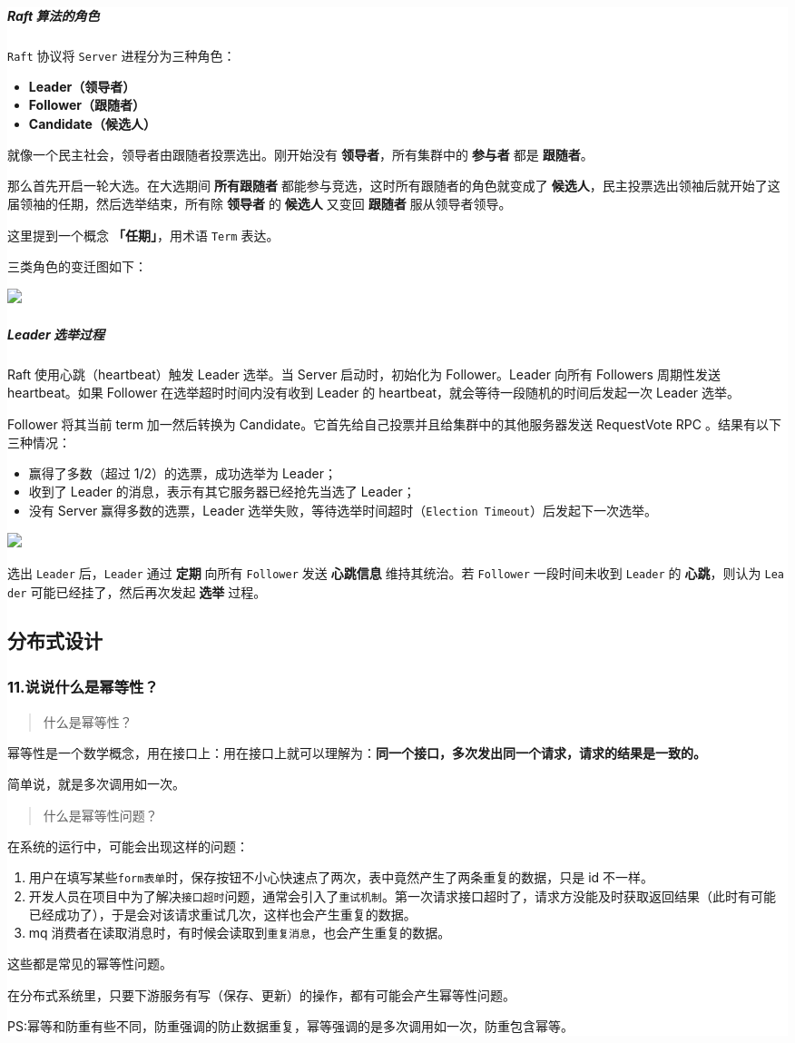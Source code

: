 ##### Raft 算法的角色

`Raft` 协议将 `Server` 进程分为三种角色：

- **Leader（领导者）**
- **Follower（跟随者）**
- **Candidate（候选人）**

就像一个民主社会，领导者由跟随者投票选出。刚开始没有 **领导者**，所有集群中的 **参与者** 都是 **跟随者**。

那么首先开启一轮大选。在大选期间 **所有跟随者** 都能参与竞选，这时所有跟随者的角色就变成了 **候选人**，民主投票选出领袖后就开始了这届领袖的任期，然后选举结束，所有除 **领导者** 的 **候选人** 又变回 **跟随者** 服从领导者领导。

这里提到一个概念 **「任期」**，用术语 `Term` 表达。

三类角色的变迁图如下：

![](http://cdn.tobebetterjavaer.com/tobebetterjavaer/images/sidebar/sanfene//fenbushi-ef4dd655-1693-485f-aca6-494b89dfb57b.jpg)

##### Leader 选举过程

Raft 使用心跳（heartbeat）触发 Leader 选举。当 Server 启动时，初始化为 Follower。Leader 向所有 Followers 周期性发送 heartbeat。如果 Follower 在选举超时时间内没有收到 Leader 的 heartbeat，就会等待一段随机的时间后发起一次 Leader 选举。

Follower 将其当前 term 加一然后转换为 Candidate。它首先给自己投票并且给集群中的其他服务器发送 RequestVote RPC 。结果有以下三种情况：

- 赢得了多数（超过 1/2）的选票，成功选举为 Leader；
- 收到了 Leader 的消息，表示有其它服务器已经抢先当选了 Leader；
- 没有 Server 赢得多数的选票，Leader 选举失败，等待选举时间超时（`Election Timeout`）后发起下一次选举。

![](http://cdn.tobebetterjavaer.com/tobebetterjavaer/images/sidebar/sanfene//fenbushi-996430a8-29f7-4c40-82b6-e4e33316289c.jpg)

选出 `Leader` 后，`Leader` 通过 **定期** 向所有 `Follower` 发送 **心跳信息** 维持其统治。若 `Follower` 一段时间未收到 `Leader` 的 **心跳**，则认为 `Leader` 可能已经挂了，然后再次发起 **选举** 过程。

## 分布式设计

### 11.说说什么是幂等性？

> 什么是幂等性？

幂等性是一个数学概念，用在接口上：用在接口上就可以理解为：**同一个接口，多次发出同一个请求，请求的结果是一致的。**

简单说，就是多次调用如一次。

> 什么是幂等性问题？

在系统的运行中，可能会出现这样的问题：

1.  用户在填写某些`form表单`时，保存按钮不小心快速点了两次，表中竟然产生了两条重复的数据，只是 id 不一样。
2.  开发人员在项目中为了解决`接口超时`问题，通常会引入了`重试机制`。第一次请求接口超时了，请求方没能及时获取返回结果（此时有可能已经成功了），于是会对该请求重试几次，这样也会产生重复的数据。
3.  mq 消费者在读取消息时，有时候会读取到`重复消息`，也会产生重复的数据。

这些都是常见的幂等性问题。

在分布式系统里，只要下游服务有写（保存、更新）的操作，都有可能会产生幂等性问题。

PS:幂等和防重有些不同，防重强调的防止数据重复，幂等强调的是多次调用如一次，防重包含幂等。
